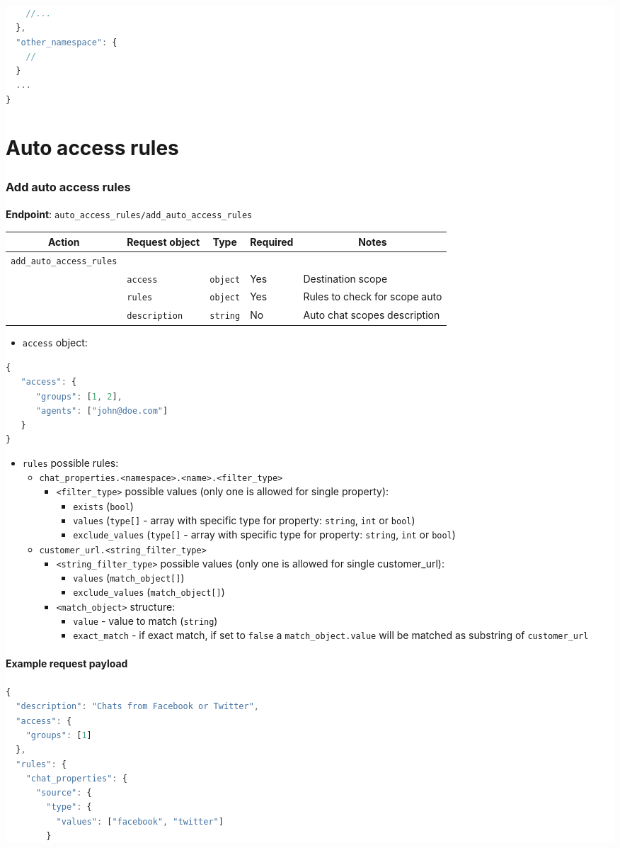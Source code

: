 ```js
    //...
  },
  "other_namespace": {
    //
  }
  ...
}
```



# Auto access rules

### Add auto access rules

**Endpoint**: `auto_access_rules/add_auto_access_rules`

| Action | Request object | Type | Required | Notes |
| -------|----------------|------|----------|-------|
| `add_auto_access_rules` ||||
| | `access` | `object` | Yes | Destination scope |
| | `rules` | `object` | Yes | Rules to check for scope auto |
| | `description` | `string` | No | Auto chat scopes description |

* `access` object:
```js
{
   "access": {
      "groups": [1, 2],
      "agents": ["john@doe.com"]
   }
}
```

* `rules` possible rules:
  * `chat_properties.<namespace>.<name>.<filter_type>`
    * `<filter_type>` possible values (only one is allowed for single property):
      * `exists` (`bool`)
      * `values` (`type[]` - array with specific type for property: `string`, `int` or `bool`)
      * `exclude_values` (`type[]` - array with specific type for property: `string`, `int` or `bool`)
  * `customer_url.<string_filter_type>`
    * `<string_filter_type>` possible values (only one is allowed for single customer_url):
      * `values` (`match_object[]`)
      * `exclude_values` (`match_object[]`)
    * `<match_object>` structure:
      * `value` - value to match (`string`)
      * `exact_match` - if exact match, if set to `false` a `match_object.value` will be matched as substring of `customer_url`
  
#### Example request payload
```js
{
  "description": "Chats from Facebook or Twitter",
  "access": {
    "groups": [1]
  },
  "rules": {
    "chat_properties": {
      "source": {
        "type": {
          "values": ["facebook", "twitter"]
        }
```